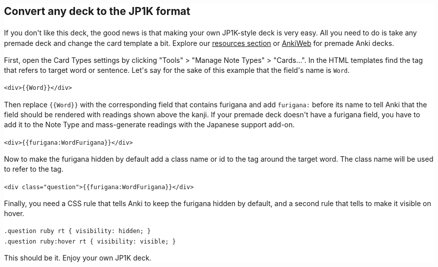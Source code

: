 ## Convert any deck to the JP1K format

If you don't like this deck,
the good news is that making your own JP1K-style deck is very easy.
All you need to do is take any premade deck
and change the card template a bit.
Explore our
[resources section](resources.html#vocabulary)
or
[AnkiWeb](https://ankiweb.net/shared/decks/japanese)
for premade Anki decks.

First, open the Card Types settings
by clicking "Tools" > "Manage Note Types" > "Cards...".
In the HTML templates
find the tag that refers to target word or sentence.
Let's say for the sake of this example that the field's name is `Word`.

```
<div>{{Word}}</div>
```

Then replace `{{Word}}` with the corresponding field that contains furigana
and add `furigana:` before its name to tell Anki
that the field should be rendered with readings shown above the kanji.
If your premade deck doesn't have a furigana field, you have to add it to the Note Type
and mass-generate readings with the Japanese support add-on.

```
<div>{{furigana:WordFurigana}}</div>
```

Now to make the furigana hidden by default add a class name or id
to the tag around the target word.
The class name will be used to refer to the tag.

```
<div class="question">{{furigana:WordFurigana}}</div>
```

Finally, you need a CSS rule that tells Anki to keep the furigana hidden by default,
and a second rule that tells to make it visible on hover.

```
.question ruby rt { visibility: hidden; }
.question ruby:hover rt { visibility: visible; }
```

This should be it. Enjoy your own JP1K deck.

